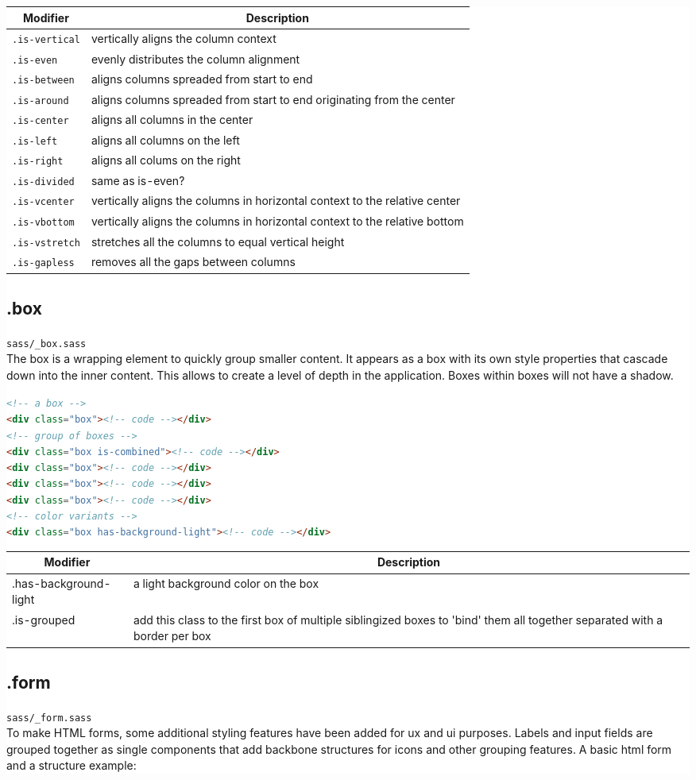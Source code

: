 | Modifier       | Description                                                                |
| -------------- | -------------------------------------------------------------------------- |
| `.is-vertical` | vertically aligns the column context                                       |
| `.is-even`     | evenly distributes the column alignment                                    |
| `.is-between`  | aligns columns spreaded from start to end                                  |
| `.is-around`   | aligns columns spreaded from start to end originating from the center      |
| `.is-center`   | aligns all columns in the center                                           |
| `.is-left`     | aligns all columns on the left                                             |
| `.is-right`    | aligns all colums on the right                                             |
| `.is-divided`  | same as is-even?                                                           |
| `.is-vcenter`  | vertically aligns the columns in horizontal context to the relative center |
| `.is-vbottom`  | vertically aligns the columns in horizontal context to the relative bottom |
| `.is-vstretch` | stretches all the columns to equal vertical height                         |
| `.is-gapless`  | removes all the gaps between columns                                       |

## .box
`sass/_box.sass`  
The box is a wrapping element to quickly group smaller content. It appears as a box with its own style properties that cascade down into the inner content. This allows to create a level of depth in the application. Boxes within boxes will not have a shadow.

```html
<!-- a box -->
<div class="box"><!-- code --></div>
<!-- group of boxes -->
<div class="box is-combined"><!-- code --></div>
<div class="box"><!-- code --></div>
<div class="box"><!-- code --></div>
<div class="box"><!-- code --></div>
<!-- color variants -->
<div class="box has-background-light"><!-- code --></div>
```

| Modifier              | Description                                                                                                               |
| --------------------- | ------------------------------------------------------------------------------------------------------------------------- |
| .has-background-light | a light background color on the box                                                                                       |
| .is-grouped           | add this class to the first box of multiple siblingized boxes to 'bind' them all together separated with a border per box |

## .form
`sass/_form.sass`  
To make HTML forms, some additional styling features have been added for ux and ui purposes. Labels and input fields are grouped together as single components that add backbone structures for icons and other grouping features. A basic html form and a structure example:
